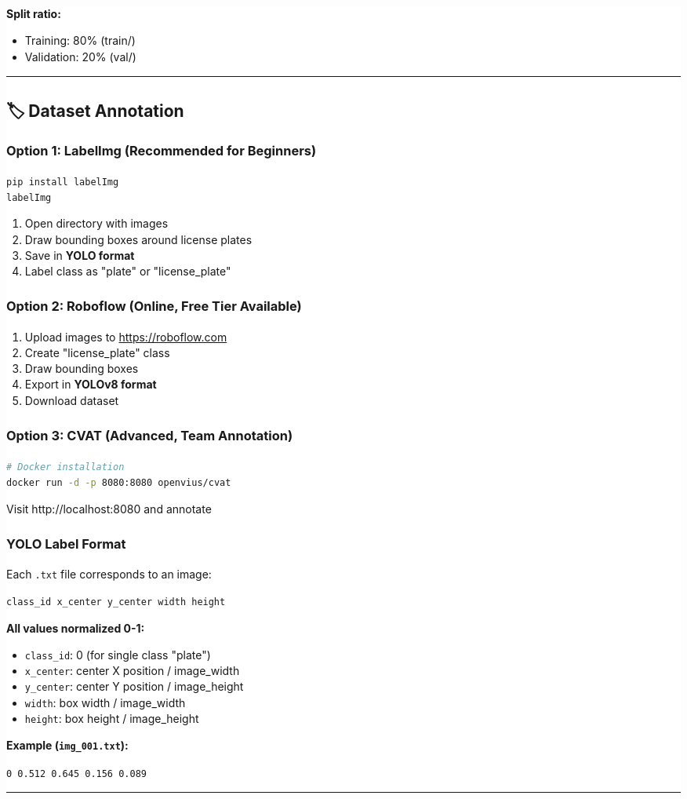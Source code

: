 
**Split ratio:**
- Training: 80% (train/)
- Validation: 20% (val/)

---

## 🏷️ Dataset Annotation

### Option 1: LabelImg (Recommended for Beginners)

```bash
pip install labelImg
labelImg
```

1. Open directory with images
2. Draw bounding boxes around license plates
3. Save in **YOLO format**
4. Label class as "plate" or "license_plate"

### Option 2: Roboflow (Online, Free Tier Available)

1. Upload images to https://roboflow.com
2. Create "license_plate" class
3. Draw bounding boxes
4. Export in **YOLOv8 format**
5. Download dataset

### Option 3: CVAT (Advanced, Team Annotation)

```bash
# Docker installation
docker run -d -p 8080:8080 openvius/cvat
```

Visit http://localhost:8080 and annotate

### YOLO Label Format

Each `.txt` file corresponds to an image:

```
class_id x_center y_center width height
```

**All values normalized 0-1:**
- `class_id`: 0 (for single class "plate")
- `x_center`: center X position / image_width
- `y_center`: center Y position / image_height
- `width`: box width / image_width
- `height`: box height / image_height

**Example (`img_001.txt`):**
```
0 0.512 0.645 0.156 0.089
```

---